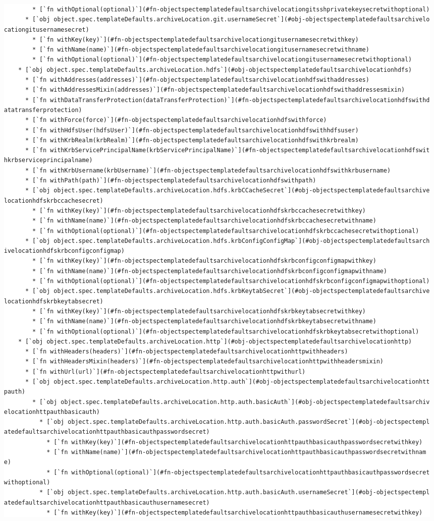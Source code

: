             * [`fn withOptional(optional)`](#fn-objectspectemplatedefaultsarchivelocationgitsshprivatekeysecretwithoptional)
          * [`obj object.spec.templateDefaults.archiveLocation.git.usernameSecret`](#obj-objectspectemplatedefaultsarchivelocationgitusernamesecret)
            * [`fn withKey(key)`](#fn-objectspectemplatedefaultsarchivelocationgitusernamesecretwithkey)
            * [`fn withName(name)`](#fn-objectspectemplatedefaultsarchivelocationgitusernamesecretwithname)
            * [`fn withOptional(optional)`](#fn-objectspectemplatedefaultsarchivelocationgitusernamesecretwithoptional)
        * [`obj object.spec.templateDefaults.archiveLocation.hdfs`](#obj-objectspectemplatedefaultsarchivelocationhdfs)
          * [`fn withAddresses(addresses)`](#fn-objectspectemplatedefaultsarchivelocationhdfswithaddresses)
          * [`fn withAddressesMixin(addresses)`](#fn-objectspectemplatedefaultsarchivelocationhdfswithaddressesmixin)
          * [`fn withDataTransferProtection(dataTransferProtection)`](#fn-objectspectemplatedefaultsarchivelocationhdfswithdatatransferprotection)
          * [`fn withForce(force)`](#fn-objectspectemplatedefaultsarchivelocationhdfswithforce)
          * [`fn withHdfsUser(hdfsUser)`](#fn-objectspectemplatedefaultsarchivelocationhdfswithhdfsuser)
          * [`fn withKrbRealm(krbRealm)`](#fn-objectspectemplatedefaultsarchivelocationhdfswithkrbrealm)
          * [`fn withKrbServicePrincipalName(krbServicePrincipalName)`](#fn-objectspectemplatedefaultsarchivelocationhdfswithkrbserviceprincipalname)
          * [`fn withKrbUsername(krbUsername)`](#fn-objectspectemplatedefaultsarchivelocationhdfswithkrbusername)
          * [`fn withPath(path)`](#fn-objectspectemplatedefaultsarchivelocationhdfswithpath)
          * [`obj object.spec.templateDefaults.archiveLocation.hdfs.krbCCacheSecret`](#obj-objectspectemplatedefaultsarchivelocationhdfskrbccachesecret)
            * [`fn withKey(key)`](#fn-objectspectemplatedefaultsarchivelocationhdfskrbccachesecretwithkey)
            * [`fn withName(name)`](#fn-objectspectemplatedefaultsarchivelocationhdfskrbccachesecretwithname)
            * [`fn withOptional(optional)`](#fn-objectspectemplatedefaultsarchivelocationhdfskrbccachesecretwithoptional)
          * [`obj object.spec.templateDefaults.archiveLocation.hdfs.krbConfigConfigMap`](#obj-objectspectemplatedefaultsarchivelocationhdfskrbconfigconfigmap)
            * [`fn withKey(key)`](#fn-objectspectemplatedefaultsarchivelocationhdfskrbconfigconfigmapwithkey)
            * [`fn withName(name)`](#fn-objectspectemplatedefaultsarchivelocationhdfskrbconfigconfigmapwithname)
            * [`fn withOptional(optional)`](#fn-objectspectemplatedefaultsarchivelocationhdfskrbconfigconfigmapwithoptional)
          * [`obj object.spec.templateDefaults.archiveLocation.hdfs.krbKeytabSecret`](#obj-objectspectemplatedefaultsarchivelocationhdfskrbkeytabsecret)
            * [`fn withKey(key)`](#fn-objectspectemplatedefaultsarchivelocationhdfskrbkeytabsecretwithkey)
            * [`fn withName(name)`](#fn-objectspectemplatedefaultsarchivelocationhdfskrbkeytabsecretwithname)
            * [`fn withOptional(optional)`](#fn-objectspectemplatedefaultsarchivelocationhdfskrbkeytabsecretwithoptional)
        * [`obj object.spec.templateDefaults.archiveLocation.http`](#obj-objectspectemplatedefaultsarchivelocationhttp)
          * [`fn withHeaders(headers)`](#fn-objectspectemplatedefaultsarchivelocationhttpwithheaders)
          * [`fn withHeadersMixin(headers)`](#fn-objectspectemplatedefaultsarchivelocationhttpwithheadersmixin)
          * [`fn withUrl(url)`](#fn-objectspectemplatedefaultsarchivelocationhttpwithurl)
          * [`obj object.spec.templateDefaults.archiveLocation.http.auth`](#obj-objectspectemplatedefaultsarchivelocationhttpauth)
            * [`obj object.spec.templateDefaults.archiveLocation.http.auth.basicAuth`](#obj-objectspectemplatedefaultsarchivelocationhttpauthbasicauth)
              * [`obj object.spec.templateDefaults.archiveLocation.http.auth.basicAuth.passwordSecret`](#obj-objectspectemplatedefaultsarchivelocationhttpauthbasicauthpasswordsecret)
                * [`fn withKey(key)`](#fn-objectspectemplatedefaultsarchivelocationhttpauthbasicauthpasswordsecretwithkey)
                * [`fn withName(name)`](#fn-objectspectemplatedefaultsarchivelocationhttpauthbasicauthpasswordsecretwithname)
                * [`fn withOptional(optional)`](#fn-objectspectemplatedefaultsarchivelocationhttpauthbasicauthpasswordsecretwithoptional)
              * [`obj object.spec.templateDefaults.archiveLocation.http.auth.basicAuth.usernameSecret`](#obj-objectspectemplatedefaultsarchivelocationhttpauthbasicauthusernamesecret)
                * [`fn withKey(key)`](#fn-objectspectemplatedefaultsarchivelocationhttpauthbasicauthusernamesecretwithkey)